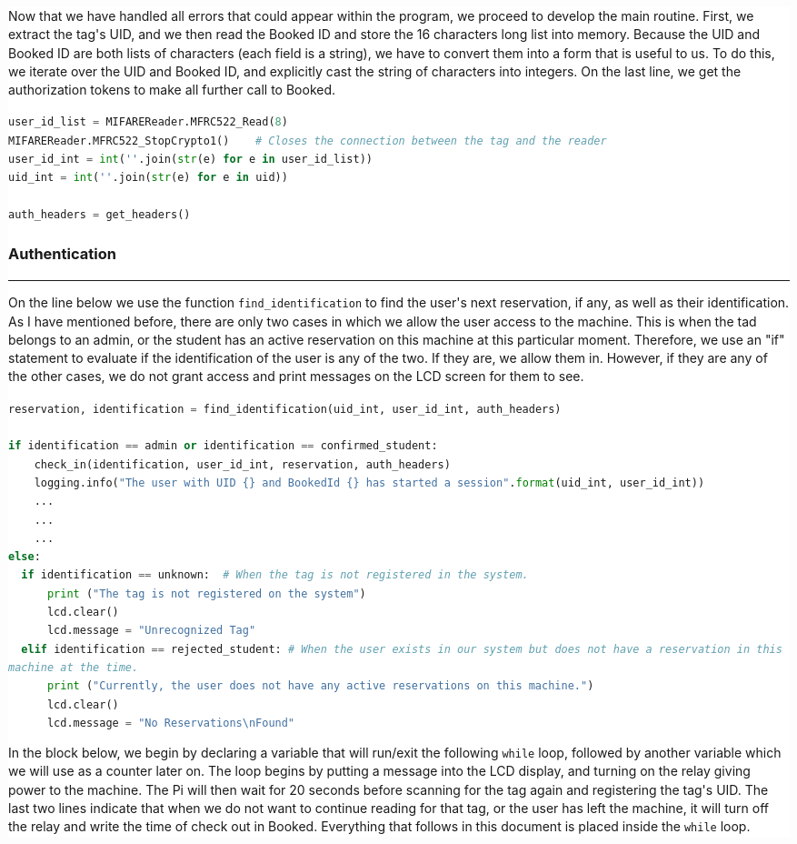 Now that we have handled all errors that could appear within the program, we proceed to develop the main routine. First, we extract the tag's UID, and we then read the Booked ID and store the 16 characters long list into memory. Because the UID and Booked ID are both lists of characters (each field is a string), we have to convert them into a form that is useful to us. To do this, we iterate over the UID and Booked ID, and explicitly cast the string of characters into integers. On the last line, we get the authorization tokens to make all further call to Booked.

```python
user_id_list = MIFAREReader.MFRC522_Read(8)
MIFAREReader.MFRC522_StopCrypto1()    # Closes the connection between the tag and the reader
user_id_int = int(''.join(str(e) for e in user_id_list))
uid_int = int(''.join(str(e) for e in uid))

auth_headers = get_headers()
```
### Authentication
---
On the line below we use the function `find_identification` to find the user's next reservation, if any, as well as their identification. As I have mentioned before, there are only two cases in which we allow the user access to the machine. This is when the tad belongs to an admin, or the student has an active reservation on this machine at this particular moment. Therefore, we use an "if" statement to evaluate if the identification of the user is any of the two. If they are, we allow them in. However, if they are any of the other cases, we do not grant access and print messages on the LCD screen for them to see.

```python
reservation, identification = find_identification(uid_int, user_id_int, auth_headers)

if identification == admin or identification == confirmed_student:
    check_in(identification, user_id_int, reservation, auth_headers)
    logging.info("The user with UID {} and BookedId {} has started a session".format(uid_int, user_id_int))
    ...
    ...
    ...
else:
  if identification == unknown:  # When the tag is not registered in the system.
      print ("The tag is not registered on the system")
      lcd.clear()
      lcd.message = "Unrecognized Tag"
  elif identification == rejected_student: # When the user exists in our system but does not have a reservation in this machine at the time.
      print ("Currently, the user does not have any active reservations on this machine.")
      lcd.clear()
      lcd.message = "No Reservations\nFound"
```

In the block below, we begin by declaring a variable that will run/exit the following `while` loop, followed by another variable which we will use as a counter later on. The loop begins by putting a message into the LCD display, and turning on the relay giving power to the machine. The Pi will then wait for 20 seconds before scanning for the tag again and registering the tag's UID. The last two lines indicate that when we do not want to continue reading for that tag, or the user has left the machine, it will turn off the relay and write the time of check out in Booked.
Everything that follows in this document is placed inside the `while` loop.
